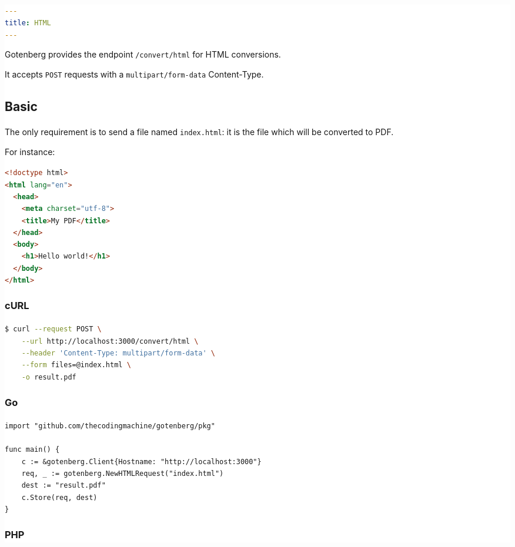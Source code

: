 ```yaml
---
title: HTML
---
```


Gotenberg provides the endpoint `/convert/html` for HTML conversions.

It accepts `POST` requests with a `multipart/form-data` Content-Type.

## Basic

The only requirement is to send a file named `index.html`: it is the file
which will be converted to PDF.

For instance:

```html
<!doctype html>
<html lang="en">
  <head>
    <meta charset="utf-8">
    <title>My PDF</title>
  </head>
  <body>
    <h1>Hello world!</h1>
  </body>
</html>
```

### cURL

```bash
$ curl --request POST \
    --url http://localhost:3000/convert/html \
    --header 'Content-Type: multipart/form-data' \
    --form files=@index.html \
    -o result.pdf
```

### Go

```golang
import "github.com/thecodingmachine/gotenberg/pkg"

func main() {
    c := &gotenberg.Client{Hostname: "http://localhost:3000"}
    req, _ := gotenberg.NewHTMLRequest("index.html")
    dest := "result.pdf"
    c.Store(req, dest)
}
```

### PHP
